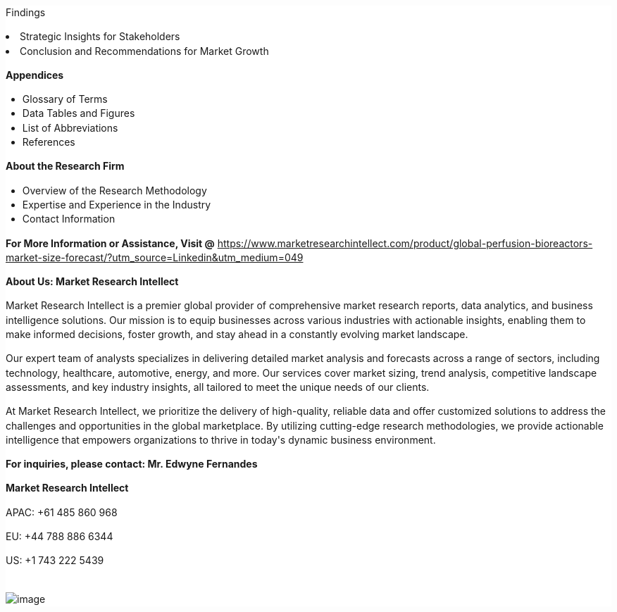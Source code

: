 Findings</li><li>Strategic Insights for Stakeholders</li><li>Conclusion and Recommendations for Market Growth</li></ul><p><strong>Appendices</strong></p><ul><li>Glossary of Terms</li><li>Data Tables and Figures</li><li>List of Abbreviations</li><li>References</li></ul><p><strong>About the Research Firm</strong></p><ul><li>Overview of the Research Methodology</li><li>Expertise and Experience in the Industry</li><li>Contact Information</li></ul></div><div class="article-main__content" data-test-id="publishing-text-block"><p><span class="font-[700]"><strong>For More Information or Assistance, Visit @</strong>&nbsp;<a href="https://www.marketresearchintellect.com/product/global-perfusion-bioreactors-market-size-forecast/?utm_source=Linkedin&utm_medium=049">https://www.marketresearchintellect.com/product/global-perfusion-bioreactors-market-size-forecast/?utm_source=Linkedin&utm_medium=049</a></span></p><p><strong>About Us: Market Research Intellect</strong></p><p>Market Research Intellect is a premier global provider of comprehensive market research reports, data analytics, and business intelligence solutions. Our mission is to equip businesses across various industries with actionable insights, enabling them to make informed decisions, foster growth, and stay ahead in a constantly evolving market landscape.</p><p>Our expert team of analysts specializes in delivering detailed market analysis and forecasts across a range of sectors, including technology, healthcare, automotive, energy, and more. Our services cover market sizing, trend analysis, competitive landscape assessments, and key industry insights, all tailored to meet the unique needs of our clients.</p><p>At Market Research Intellect, we prioritize the delivery of high-quality, reliable data and offer customized solutions to address the challenges and opportunities in the global marketplace. By utilizing cutting-edge research methodologies, we provide actionable intelligence that empowers organizations to thrive in today's dynamic business environment.</p><p><strong>For inquiries, please contact: Mr. Edwyne Fernandes</strong></p><p><strong>Market Research Intellect</strong></p><p>APAC: +61 485 860 968</p><p>EU: +44 788 886 6344</p><p>US: +1 743 222 5439</p></div><div class="article-main__content" data-test-id="publishing-text-block">&nbsp;</div>
![image](https://github.com/user-attachments/assets/76e038a3-528e-4ff1-abcb-de20e7e9f113)
